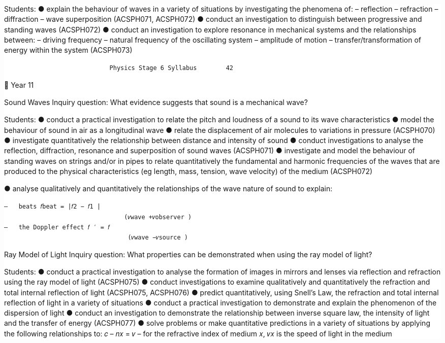 Students:
●   explain the behaviour of waves in a variety of situations by investigating the phenomena of:
    – reflection
    – refraction
    – diffraction
    – wave superposition (ACSPH071, ACSPH072)
●   conduct an investigation to distinguish between progressive and standing waves (ACSPH072)
●   conduct an investigation to explore resonance in mechanical systems and the relationships
    between:
    – driving frequency
    – natural frequency of the oscillating system
    – amplitude of motion
    – transfer/transformation of energy within the system (ACSPH073)




                                 Physics Stage 6 Syllabus        42
                                                                                                Year 11


Sound Waves
Inquiry question: What evidence suggests that sound is a mechanical wave?

Students:
●   conduct a practical investigation to relate the pitch and loudness of a sound to its wave
    characteristics
●   model the behaviour of sound in air as a longitudinal wave
●   relate the displacement of air molecules to variations in pressure (ACSPH070)
●   investigate quantitatively the relationship between distance and intensity of sound
●   conduct investigations to analyse the reflection, diffraction, resonance and superposition of sound
    waves (ACSPH071)
●   investigate and model the behaviour of standing waves on strings and/or in pipes to relate
    quantitatively the fundamental and harmonic frequencies of the waves that are produced to the
    physical characteristics (eg length, mass, tension, wave velocity) of the medium (ACSPH072)

●   analyse qualitatively and quantitatively the relationships of the wave nature of sound to explain:

    –   beats 𝑓beat = |𝑓2 − 𝑓1 |
                                     (𝑣wave +𝑣observer )
    –   the Doppler effect 𝑓 ′ = 𝑓
                                      (𝑣wave −𝑣source )


Ray Model of Light
Inquiry question: What properties can be demonstrated when using the ray model of light?

Students:
●   conduct a practical investigation to analyse the formation of images in mirrors and lenses via
    reflection and refraction using the ray model of light (ACSPH075)
●   conduct investigations to examine qualitatively and quantitatively the refraction and total internal
    reflection of light (ACSPH075, ACSPH076)
●   predict quantitatively, using Snell’s Law, the refraction and total internal reflection of light in a
    variety of situations
●   conduct a practical investigation to demonstrate and explain the phenomenon of the dispersion of
    light
●   conduct an investigation to demonstrate the relationship between inverse square law, the intensity
    of light and the transfer of energy (ACSPH077)
●   solve problems or make quantitative predictions in a variety of situations by applying the following
    relationships to:
               𝑐
    –   𝑛𝑥 = 𝑣 – for the refractive index of medium 𝑥, 𝑣𝑥 is the speed of light in the medium